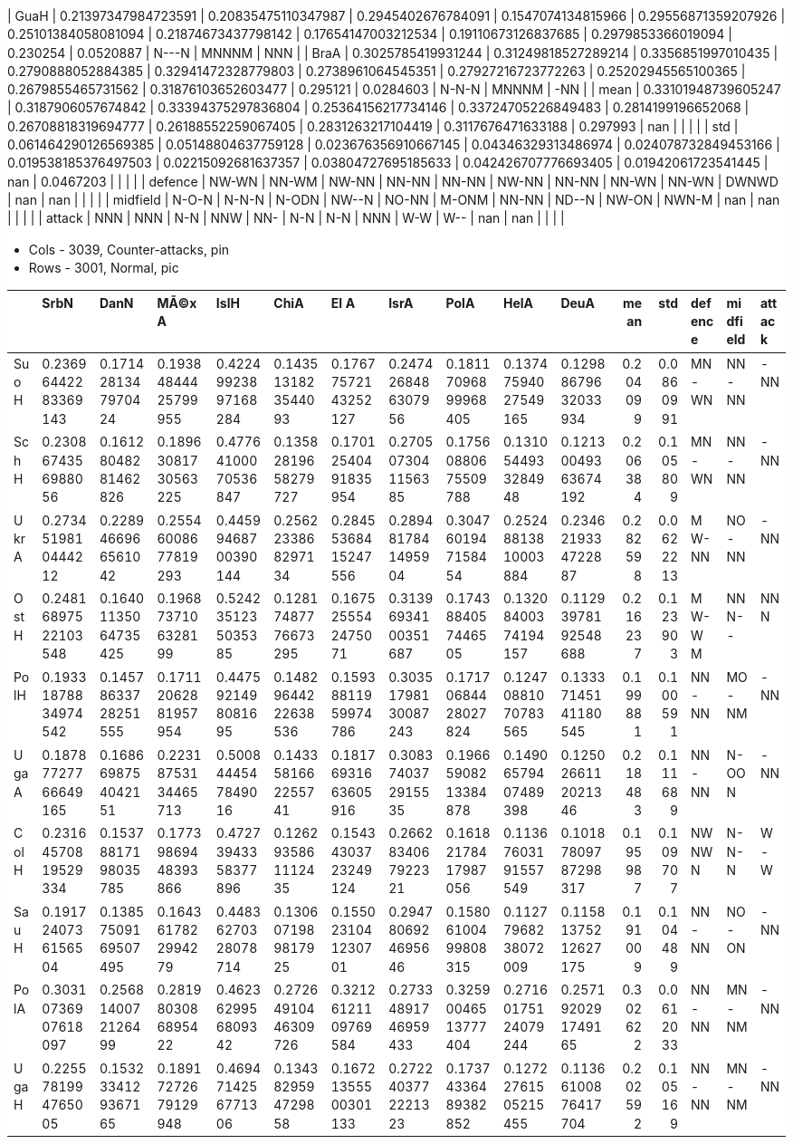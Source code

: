 | GuaH     | 0.21397347984723591  | 0.20835475110347987 | 0.2945402676784091   | 0.1547074134815966  | 0.29556871359207926  | 0.25101384058081094  | 0.21874673437798142 | 0.17654147003212534 | 0.19110673126837685  | 0.2979853366019094  |   0.230254 |   0.0520887 | N---N     | MNNNM      | NNN      |
| BraA     | 0.3025785419931244   | 0.31249818527289214 | 0.3356851997010435   | 0.2790888052884385  | 0.32941472328779803  | 0.2738961064545351   | 0.27927216723772263 | 0.25202945565100365 | 0.2679855465731562   | 0.31876103652603477 |   0.295121 |   0.0284603 | N-N-N     | MNNNM      | -NN      |
| mean     | 0.33101948739605247  | 0.3187906057674842  | 0.33394375297836804  | 0.25364156217734146 | 0.33724705226849483  | 0.2814199196652068   | 0.26708818319694777 | 0.26188552259067405 | 0.2831263217104419   | 0.3117676471633188  |   0.297993 | nan         |           |            |          |
| std      | 0.061464290126569385 | 0.05148804637759128 | 0.023676356910667145 | 0.04346329313486974 | 0.024078732849453166 | 0.019538185376497503 | 0.02215092681637357 | 0.03804727695185633 | 0.042426707776693405 | 0.01942061723541445 | nan        |   0.0467203 |           |            |          |
| defence  | NW-WN                | NN-WM               | NW-NN                | NN-NN               | NN-NN                | NW-NN                | NN-NN               | NN-WN               | NN-WN                | DWNWD               | nan        | nan         |           |            |          |
| midfield | N-O-N                | N-N-N               | N-ODN                | NW--N               | NO-NN                | M-ONM                | NN-NN               | ND--N               | NW-ON                | NWN-M               | nan        | nan         |           |            |          |
| attack   | NNN                  | NNN                 | N-N                  | NNW                 | NN-                  | N-N                  | N-N                 | NNN                 | W-W                  | W--                 | nan        | nan         |           |            |          |

* Cols - 3039, Counter-attacks, pin
* Rows - 3001, Normal, pic

|          | SrbN                 | DanN                 | MÃ©xA                 | IslH                 | ChiA                | El A                 | IsrA                | PolA                | HelA                 | DeuA                |       mean |         std | defence   | midfield   | attack   |
|:---------|:---------------------|:---------------------|:---------------------|:---------------------|:--------------------|:---------------------|:--------------------|:--------------------|:---------------------|:--------------------|-----------:|------------:|:----------|:-----------|:---------|
| SuoH     | 0.23696442283369143  | 0.1714281347970424   | 0.19384844425799955  | 0.42249923897168284  | 0.1435131823544093  | 0.17677572143252127  | 0.2474268486307956  | 0.18117096899968405 | 0.13747594027549165  | 0.12988679632033934 |   0.204099 |   0.0860991 | MN-WN     | NN-NN      | -NN      |
| SchH     | 0.2308674356988056   | 0.16128048281462826  | 0.18963081730563225  | 0.47764100070536847  | 0.13582819658279727 | 0.17012540491835954  | 0.2705073041156385  | 0.17560880675509788 | 0.1310544933284948   | 0.12130049363674192 |   0.206384 |   0.105809  | MN-WN     | NN-NN      | -NN      |
| UkrA     | 0.2734519810444212   | 0.2289466966561042   | 0.25546008677819293  | 0.44599468700390144  | 0.2562233868297134  | 0.28455368415247556  | 0.2894817841495904  | 0.3047601947158454  | 0.25248813810003884  | 0.2346219334722887  |   0.282598 |   0.0622213 | MW-NN     | NO-NN      | -NN      |
| OstH     | 0.24816897522103548  | 0.16401135064735425  | 0.1968737106328199   | 0.5242351235035385   | 0.12817487776673295 | 0.1675255542475071   | 0.31396934100351687 | 0.1743884057446505  | 0.13208400374194157  | 0.11293978192548688 |   0.216237 |   0.123903  | MW-WM     | NNN--      | NNN      |
| PolH     | 0.19331878834974542  | 0.14578633728251555  | 0.17112062881957954  | 0.4475921498081695   | 0.14829644222638536 | 0.15938811959974786  | 0.30351798130087243 | 0.17170684428027824 | 0.12470881070783565  | 0.13337145141180545 |   0.199881 |   0.100591  | NN-NN     | MO-NM      | -NN      |
| UgaA     | 0.18787727766649165  | 0.1686698754042151   | 0.22318753134465713  | 0.5008444547849016   | 0.1433581662255741  | 0.18176931663605916  | 0.3083740372915535  | 0.19665908213384878 | 0.14906579407489398  | 0.1250266112021346  |   0.218483 |   0.111689  | NN-NN     | N-OON      | -NN      |
| ColH     | 0.23164570819529334  | 0.15378817198035785  | 0.17739869448393866  | 0.47273943358377896  | 0.1262935861112435  | 0.15434303723249124  | 0.2662834067922321  | 0.16182178417987056 | 0.11367603191557549  | 0.10187809787298317 |   0.195987 |   0.109707  | NWNWN     | N-N-N      | W-W      |
| SauH     | 0.1917240736156504   | 0.13857509169507495  | 0.1643617822994279   | 0.44836270328078714  | 0.1306071989817925  | 0.1550231041230701   | 0.2947806924695646  | 0.15806100499808315 | 0.11277968238072009  | 0.11581375212627175 |   0.191009 |   0.104489  | NN-NN     | NO-ON      | -NN      |
| PolA     | 0.30310736907618097  | 0.2568140072126499   | 0.2819803086895422   | 0.4623629956809342   | 0.27264910446309726 | 0.32126121109769584  | 0.27334891746959433 | 0.32590046513777404 | 0.27160175124079244  | 0.2571920291749165  |   0.302622 |   0.0612033 | NN-NN     | MN-NM      | -NN      |
| UgaH     | 0.2255781994765005   | 0.1532334129367165   | 0.18917272679129948  | 0.4694714256771306   | 0.1343829594729858  | 0.16721355500301133  | 0.2722403772221323  | 0.17374336489382852 | 0.12722761505215455  | 0.11366100876417704 |   0.202592 |   0.105169  | NN-NN     | MN-NM      | -NN      |